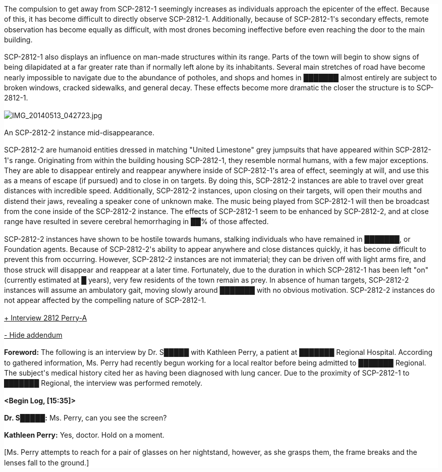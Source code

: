 The compulsion to get away from SCP-2812-1 seemingly increases as individuals approach the epicenter of the effect. Because of this, it has become difficult to directly observe SCP-2812-1. Additionally, because of SCP-2812-1's secondary effects, remote observation has become equally as difficult, with most drones becoming ineffective before even reaching the door to the main building.

SCP-2812-1 also displays an influence on man-made structures within its range. Parts of the town will begin to show signs of being dilapidated at a far greater rate than if normally left alone by its inhabitants. Several main stretches of road have become nearly impossible to navigate due to the abundance of potholes, and shops and homes in ███████ almost entirely are subject to broken windows, cracked sidewalks, and general decay. These effects become more dramatic the closer the structure is to SCP-2812-1.

![IMG_20140513_042723.jpg](http://scp-wiki.wdfiles.com/local--files/scp-2812/IMG_20140513_042723.jpg)

An SCP-2812-2 instance mid-disappearance.

SCP-2812-2 are humanoid entities dressed in matching "United Limestone" grey jumpsuits that have appeared within SCP-2812-1's range. Originating from within the building housing SCP-2812-1, they resemble normal humans, with a few major exceptions. They are able to disappear entirely and reappear anywhere inside of SCP-2812-1's area of effect, seemingly at will, and use this as a means of escape (if pursued) and to close in on targets. By doing this, SCP-2812-2 instances are able to travel over great distances with incredible speed. Additionally, SCP-2812-2 instances, upon closing on their targets, will open their mouths and distend their jaws, revealing a speaker cone of unknown make. The music being played from SCP-2812-1 will then be broadcast from the cone inside of the SCP-2812-2 instance. The effects of SCP-2812-1 seem to be enhanced by SCP-2812-2, and at close range have resulted in severe cerebral hemorrhaging in ██% of those affected.

SCP-2812-2 instances have shown to be hostile towards humans, stalking individuals who have remained in ███████, or Foundation agents. Because of SCP-2812-2's ability to appear anywhere and close distances quickly, it has become difficult to prevent this from occurring. However, SCP-2812-2 instances are not immaterial; they can be driven off with light arms fire, and those struck will disappear and reappear at a later time. Fortunately, due to the duration in which SCP-2812-1 has been left "on" (currently estimated at █ years), very few residents of the town remain as prey. In absence of human targets, SCP-2812-2 instances will assume an ambulatory gait, moving slowly around ███████ with no obvious motivation. SCP-2812-2 instances do not appear affected by the compelling nature of SCP-2812-1.

[+ Interview 2812 Perry-A](javascript:;)

[\- Hide addendum](javascript:;)

**Foreword:** The following is an interview by Dr. S█████ with Kathleen Perry, a patient at ███████ Regional Hospital. According to gathered information, Ms. Perry had recently begun working for a local realtor before being admitted to ███████ Regional. The subject's medical history cited her as having been diagnosed with lung cancer. Due to the proximity of SCP-2812-1 to ███████ Regional, the interview was performed remotely.

**<Begin Log, \[15:35\]>**

**Dr. S█████:** Ms. Perry, can you see the screen?

**Kathleen Perry:** Yes, doctor. Hold on a moment.

\[Ms. Perry attempts to reach for a pair of glasses on her nightstand, however, as she grasps them, the frame breaks and the lenses fall to the ground.\]
